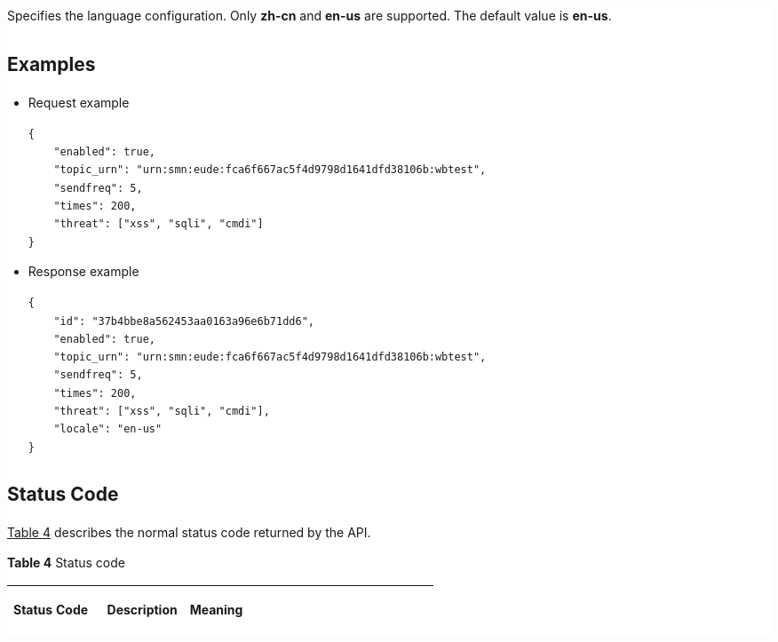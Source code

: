 <td class="cellrowborder" valign="top" width="63.63999999999999%" headers="mcps1.2.4.1.3 "><p id="p27230225"><a name="p27230225"></a><a name="p27230225"></a>Specifies the language configuration. Only <strong id="b07158190325"><a name="b07158190325"></a><a name="b07158190325"></a>zh-cn</strong> and <strong id="b571641993216"><a name="b571641993216"></a><a name="b571641993216"></a>en-us</strong> are supported. The default value is <strong id="b0717719123220"><a name="b0717719123220"></a><a name="b0717719123220"></a>en-us</strong>.</p>
</td>
</tr>
</tbody>
</table>

## Examples<a name="section9662958171611"></a>

-   Request example

    ```
    {
        "enabled": true,
        "topic_urn": "urn:smn:eude:fca6f667ac5f4d9798d1641dfd38106b:wbtest",
        "sendfreq": 5,
        "times": 200,
        "threat": ["xss", "sqli", "cmdi"]
    }
    ```


-   Response example

    ```
    {
        "id": "37b4bbe8a562453aa0163a96e6b71dd6",
        "enabled": true,
        "topic_urn": "urn:smn:eude:fca6f667ac5f4d9798d1641dfd38106b:wbtest",
        "sendfreq": 5,
        "times": 200,
        "threat": ["xss", "sqli", "cmdi"],
        "locale": "en-us"
    }
    ```


## Status Code<a name="section25250359"></a>

[Table 4](#en-us_topic_0193631139_t82c3440f3efb42a38b9d4dc4011a33d0)  describes the normal status code returned by the API.

**Table  4**  Status code

<a name="en-us_topic_0193631139_t82c3440f3efb42a38b9d4dc4011a33d0"></a>
<table><thead align="left"><tr id="en-us_topic_0193631139_r3d6e2f205c444705bdbb9daaac74e575"><th class="cellrowborder" valign="top" width="22%" id="mcps1.2.4.1.1"><p id="en-us_topic_0193631139_af3c4073076f24eca88d94e3fa1effdc6"><a name="en-us_topic_0193631139_af3c4073076f24eca88d94e3fa1effdc6"></a><a name="en-us_topic_0193631139_af3c4073076f24eca88d94e3fa1effdc6"></a>Status Code</p>
</th>
<th class="cellrowborder" valign="top" width="19.41%" id="mcps1.2.4.1.2"><p id="en-us_topic_0193631139_en-us_topic_0144911667_p4531342288"><a name="en-us_topic_0193631139_en-us_topic_0144911667_p4531342288"></a><a name="en-us_topic_0193631139_en-us_topic_0144911667_p4531342288"></a>Description</p>
</th>
<th class="cellrowborder" valign="top" width="58.589999999999996%" id="mcps1.2.4.1.3"><p id="en-us_topic_0193631139_ada185614bba24140995b8123b3e9faa8"><a name="en-us_topic_0193631139_ada185614bba24140995b8123b3e9faa8"></a><a name="en-us_topic_0193631139_ada185614bba24140995b8123b3e9faa8"></a>Meaning</p>
</th>
</tr>
</thead>